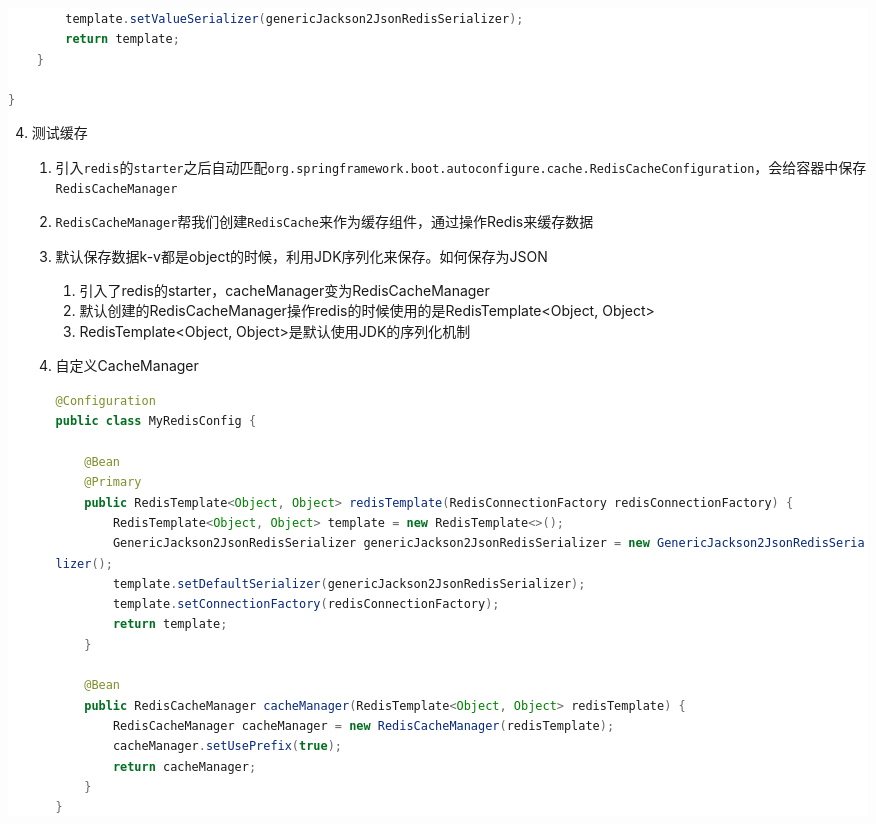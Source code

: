    ```java
           template.setValueSerializer(genericJackson2JsonRedisSerializer);
           return template;
       }
   
   }
   ```

4. 测试缓存

    1. 引入`redis`的`starter`之后自动匹配`org.springframework.boot.autoconfigure.cache.RedisCacheConfiguration`，会给容器中保存`RedisCacheManager`

    2. `RedisCacheManager`帮我们创建`RedisCache`来作为缓存组件，通过操作Redis来缓存数据

    3. 默认保存数据k-v都是object的时候，利用JDK序列化来保存。如何保存为JSON

        1. 引入了redis的starter，cacheManager变为RedisCacheManager
        2. 默认创建的RedisCacheManager操作redis的时候使用的是RedisTemplate<Object, Object>
        3. RedisTemplate<Object, Object>是默认使用JDK的序列化机制

    4. 自定义CacheManager

       ```java
       @Configuration
       public class MyRedisConfig {
       
           @Bean
           @Primary
           public RedisTemplate<Object, Object> redisTemplate(RedisConnectionFactory redisConnectionFactory) {
               RedisTemplate<Object, Object> template = new RedisTemplate<>();
               GenericJackson2JsonRedisSerializer genericJackson2JsonRedisSerializer = new GenericJackson2JsonRedisSerializer();
               template.setDefaultSerializer(genericJackson2JsonRedisSerializer);
               template.setConnectionFactory(redisConnectionFactory);
               return template;
           }
       
           @Bean
           public RedisCacheManager cacheManager(RedisTemplate<Object, Object> redisTemplate) {
               RedisCacheManager cacheManager = new RedisCacheManager(redisTemplate);
               cacheManager.setUsePrefix(true);
               return cacheManager;
           }
       }
       ```

